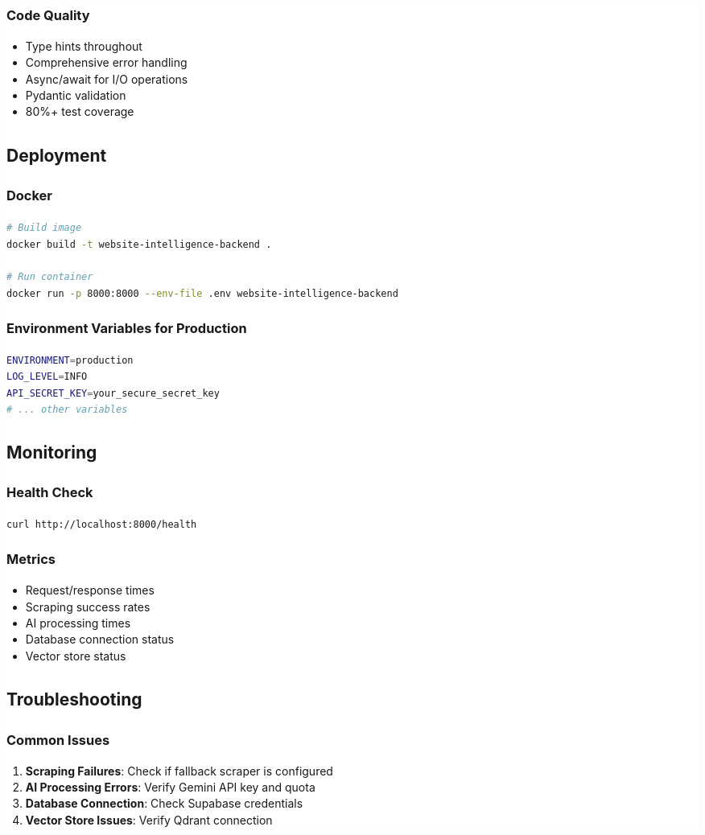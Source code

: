 ### Code Quality

- Type hints throughout
- Comprehensive error handling
- Async/await for I/O operations
- Pydantic validation
- 80%+ test coverage

## Deployment

### Docker

```bash
# Build image
docker build -t website-intelligence-backend .

# Run container
docker run -p 8000:8000 --env-file .env website-intelligence-backend
```

### Environment Variables for Production

```bash
ENVIRONMENT=production
LOG_LEVEL=INFO
API_SECRET_KEY=your_secure_secret_key
# ... other variables
```

## Monitoring

### Health Check

```bash
curl http://localhost:8000/health
```

### Metrics

- Request/response times
- Scraping success rates
- AI processing times
- Database connection status
- Vector store status

## Troubleshooting

### Common Issues

1. **Scraping Failures**: Check if fallback scraper is configured
2. **AI Processing Errors**: Verify Gemini API key and quota
3. **Database Connection**: Check Supabase credentials
4. **Vector Store Issues**: Verify Qdrant connection

